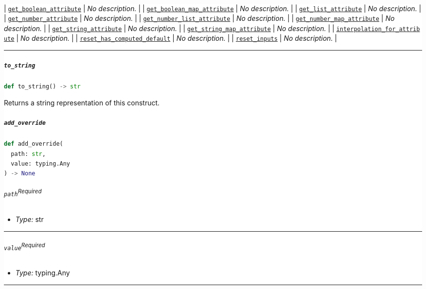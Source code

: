 | <code><a href="#@cdktf/provider-null.dataNullDataSource.DataNullDataSource.getBooleanAttribute">get_boolean_attribute</a></code> | *No description.* |
| <code><a href="#@cdktf/provider-null.dataNullDataSource.DataNullDataSource.getBooleanMapAttribute">get_boolean_map_attribute</a></code> | *No description.* |
| <code><a href="#@cdktf/provider-null.dataNullDataSource.DataNullDataSource.getListAttribute">get_list_attribute</a></code> | *No description.* |
| <code><a href="#@cdktf/provider-null.dataNullDataSource.DataNullDataSource.getNumberAttribute">get_number_attribute</a></code> | *No description.* |
| <code><a href="#@cdktf/provider-null.dataNullDataSource.DataNullDataSource.getNumberListAttribute">get_number_list_attribute</a></code> | *No description.* |
| <code><a href="#@cdktf/provider-null.dataNullDataSource.DataNullDataSource.getNumberMapAttribute">get_number_map_attribute</a></code> | *No description.* |
| <code><a href="#@cdktf/provider-null.dataNullDataSource.DataNullDataSource.getStringAttribute">get_string_attribute</a></code> | *No description.* |
| <code><a href="#@cdktf/provider-null.dataNullDataSource.DataNullDataSource.getStringMapAttribute">get_string_map_attribute</a></code> | *No description.* |
| <code><a href="#@cdktf/provider-null.dataNullDataSource.DataNullDataSource.interpolationForAttribute">interpolation_for_attribute</a></code> | *No description.* |
| <code><a href="#@cdktf/provider-null.dataNullDataSource.DataNullDataSource.resetHasComputedDefault">reset_has_computed_default</a></code> | *No description.* |
| <code><a href="#@cdktf/provider-null.dataNullDataSource.DataNullDataSource.resetInputs">reset_inputs</a></code> | *No description.* |

---

##### `to_string` <a name="to_string" id="@cdktf/provider-null.dataNullDataSource.DataNullDataSource.toString"></a>

```python
def to_string() -> str
```

Returns a string representation of this construct.

##### `add_override` <a name="add_override" id="@cdktf/provider-null.dataNullDataSource.DataNullDataSource.addOverride"></a>

```python
def add_override(
  path: str,
  value: typing.Any
) -> None
```

###### `path`<sup>Required</sup> <a name="path" id="@cdktf/provider-null.dataNullDataSource.DataNullDataSource.addOverride.parameter.path"></a>

- *Type:* str

---

###### `value`<sup>Required</sup> <a name="value" id="@cdktf/provider-null.dataNullDataSource.DataNullDataSource.addOverride.parameter.value"></a>

- *Type:* typing.Any

---